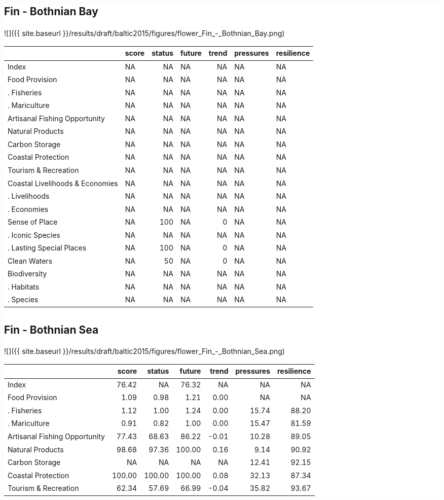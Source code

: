 

## Fin - Bothnian Bay
  
![]({{ site.baseurl }}/results/draft/baltic2015/figures/flower_Fin_-_Bothnian_Bay.png)

|                                |score | status|future | trend|pressures |resilience |
|:-------------------------------|:-----|------:|:------|-----:|:---------|:----------|
|Index                           |NA    |     NA|NA     |    NA|NA        |NA         |
|Food Provision                  |NA    |     NA|NA     |    NA|NA        |NA         |
|. Fisheries                     |NA    |     NA|NA     |    NA|NA        |NA         |
|. Mariculture                   |NA    |     NA|NA     |    NA|NA        |NA         |
|Artisanal Fishing Opportunity   |NA    |     NA|NA     |    NA|NA        |NA         |
|Natural Products                |NA    |     NA|NA     |    NA|NA        |NA         |
|Carbon Storage                  |NA    |     NA|NA     |    NA|NA        |NA         |
|Coastal Protection              |NA    |     NA|NA     |    NA|NA        |NA         |
|Tourism & Recreation            |NA    |     NA|NA     |    NA|NA        |NA         |
|Coastal Livelihoods & Economies |NA    |     NA|NA     |    NA|NA        |NA         |
|. Livelihoods                   |NA    |     NA|NA     |    NA|NA        |NA         |
|. Economies                     |NA    |     NA|NA     |    NA|NA        |NA         |
|Sense of Place                  |NA    |    100|NA     |     0|NA        |NA         |
|. Iconic Species                |NA    |     NA|NA     |    NA|NA        |NA         |
|. Lasting Special Places        |NA    |    100|NA     |     0|NA        |NA         |
|Clean Waters                    |NA    |     50|NA     |     0|NA        |NA         |
|Biodiversity                    |NA    |     NA|NA     |    NA|NA        |NA         |
|. Habitats                      |NA    |     NA|NA     |    NA|NA        |NA         |
|. Species                       |NA    |     NA|NA     |    NA|NA        |NA         |



## Fin - Bothnian Sea
  
![]({{ site.baseurl }}/results/draft/baltic2015/figures/flower_Fin_-_Bothnian_Sea.png)

|                                |  score| status| future| trend| pressures| resilience|
|:-------------------------------|------:|------:|------:|-----:|---------:|----------:|
|Index                           |  76.42|     NA|  76.32|    NA|        NA|         NA|
|Food Provision                  |   1.09|   0.98|   1.21|  0.00|        NA|         NA|
|. Fisheries                     |   1.12|   1.00|   1.24|  0.00|     15.74|      88.20|
|. Mariculture                   |   0.91|   0.82|   1.00|  0.00|     15.47|      81.59|
|Artisanal Fishing Opportunity   |  77.43|  68.63|  86.22| -0.01|     10.28|      89.05|
|Natural Products                |  98.68|  97.36| 100.00|  0.16|      9.14|      90.92|
|Carbon Storage                  |     NA|     NA|     NA|    NA|     12.41|      92.15|
|Coastal Protection              | 100.00| 100.00| 100.00|  0.08|     32.13|      87.34|
|Tourism & Recreation            |  62.34|  57.69|  66.99| -0.04|     35.82|      93.67|